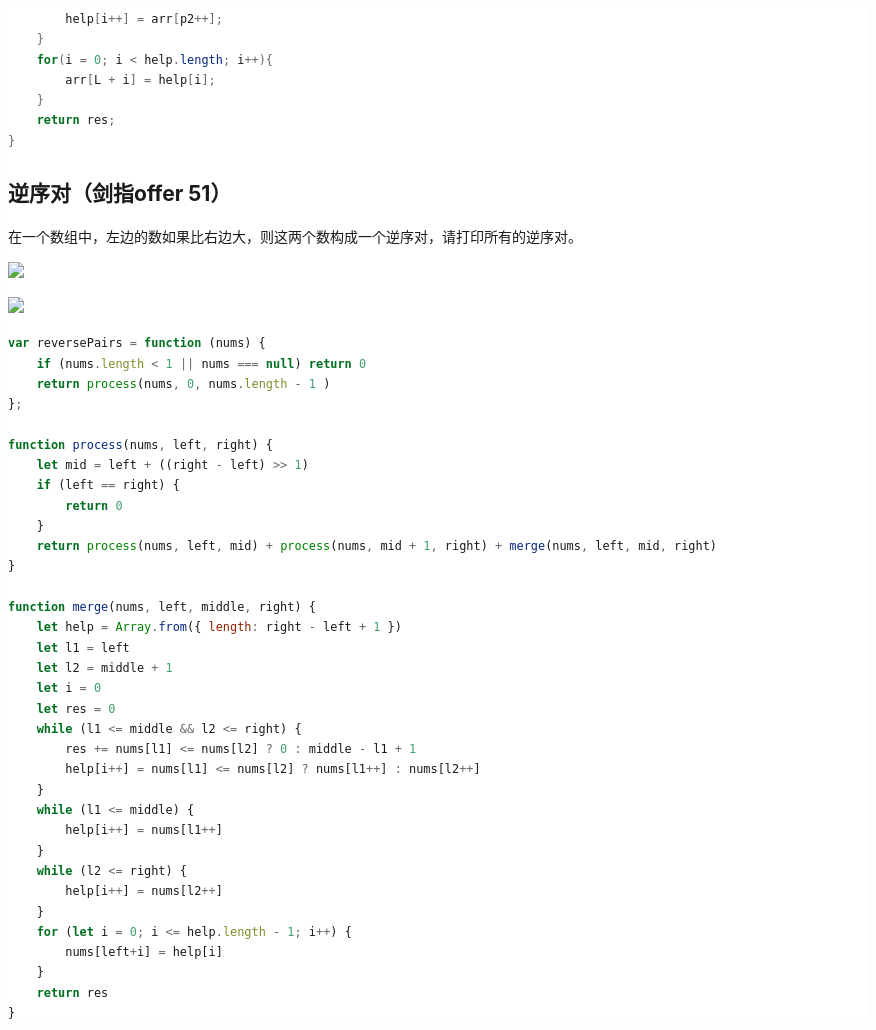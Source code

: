 ```java
        help[i++] = arr[p2++];
    }
    for(i = 0; i < help.length; i++){
        arr[L + i] = help[i];
    }
    return res;
}
```

## 逆序对（剑指offer 51）
在一个数组中，左边的数如果比右边大，则这两个数构成一个逆序对，请打印所有的逆序对。

![](D:\Fuser\Course\算法\笔记\image\day2-4.jpg)

![](D:\Fuser\Course\算法\笔记\image\day2-5.png)

```js
var reversePairs = function (nums) {
    if (nums.length < 1 || nums === null) return 0
    return process(nums, 0, nums.length - 1 )
};

function process(nums, left, right) {
    let mid = left + ((right - left) >> 1)
    if (left == right) {
        return 0
    }
    return process(nums, left, mid) + process(nums, mid + 1, right) + merge(nums, left, mid, right)
}

function merge(nums, left, middle, right) {
    let help = Array.from({ length: right - left + 1 })
    let l1 = left
    let l2 = middle + 1
    let i = 0
    let res = 0
    while (l1 <= middle && l2 <= right) {
        res += nums[l1] <= nums[l2] ? 0 : middle - l1 + 1
        help[i++] = nums[l1] <= nums[l2] ? nums[l1++] : nums[l2++]
    }
    while (l1 <= middle) {
        help[i++] = nums[l1++]
    }
    while (l2 <= right) {
        help[i++] = nums[l2++]
    }
    for (let i = 0; i <= help.length - 1; i++) {
        nums[left+i] = help[i]
    }
    return res
}
```
